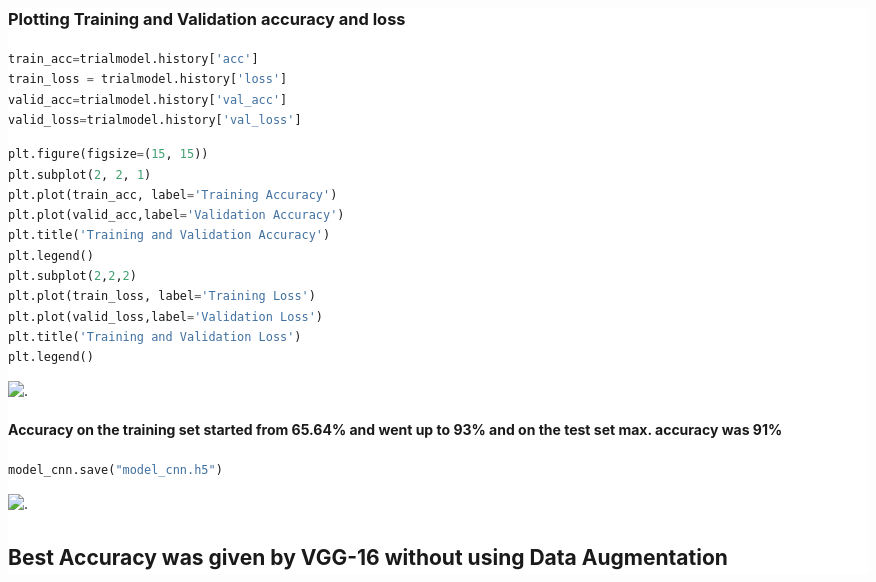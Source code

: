 ### Plotting Training and Validation accuracy and loss
```python
train_acc=trialmodel.history['acc']
train_loss = trialmodel.history['loss']
valid_acc=trialmodel.history['val_acc']
valid_loss=trialmodel.history['val_loss']
```
```python
plt.figure(figsize=(15, 15))
plt.subplot(2, 2, 1)
plt.plot(train_acc, label='Training Accuracy')
plt.plot(valid_acc,label='Validation Accuracy')
plt.title('Training and Validation Accuracy')
plt.legend()
plt.subplot(2,2,2)
plt.plot(train_loss, label='Training Loss')
plt.plot(valid_loss,label='Validation Loss')
plt.title('Training and Validation Loss')
plt.legend()
```
![.](../media/31.PNG?raw=true)

#### Accuracy on the training set started from 65.64% and went up to 93% and on the test set max. accuracy was 91%
```python
model_cnn.save("model_cnn.h5")
```

![.](../media/32.PNG?raw=true)
## Best Accuracy was given by VGG-16 without using Data Augmentation
